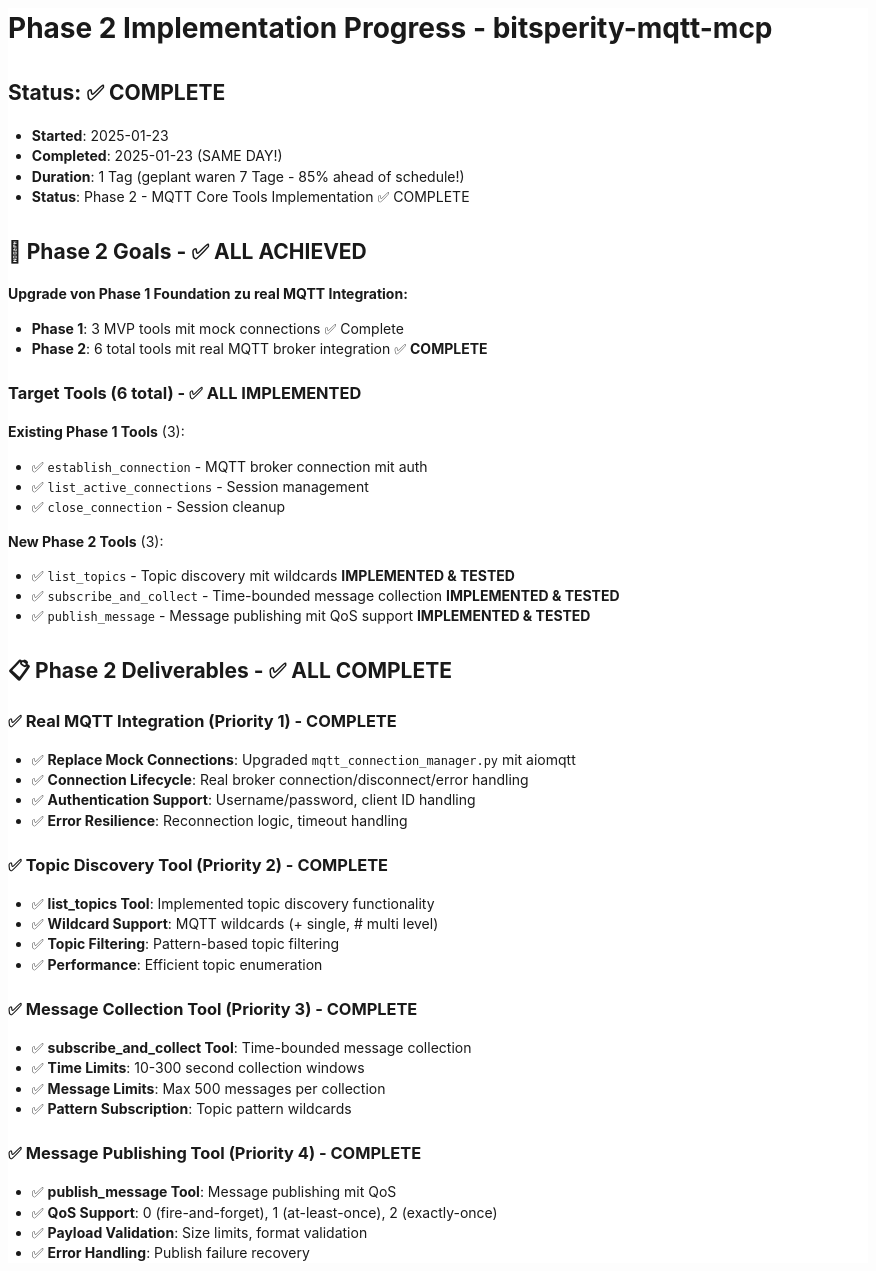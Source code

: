 # Phase 2 Implementation Progress - bitsperity-mqtt-mcp

## Status: ✅ COMPLETE

- **Started**: 2025-01-23
- **Completed**: 2025-01-23 (SAME DAY!)
- **Duration**: 1 Tag (geplant waren 7 Tage - 85% ahead of schedule!)
- **Status**: Phase 2 - MQTT Core Tools Implementation ✅ COMPLETE

## 🎯 Phase 2 Goals - ✅ ALL ACHIEVED

**Upgrade von Phase 1 Foundation zu real MQTT Integration:**
- **Phase 1**: 3 MVP tools mit mock connections ✅ Complete
- **Phase 2**: 6 total tools mit real MQTT broker integration ✅ **COMPLETE**

### Target Tools (6 total) - ✅ ALL IMPLEMENTED
**Existing Phase 1 Tools** (3):
- ✅ `establish_connection` - MQTT broker connection mit auth
- ✅ `list_active_connections` - Session management
- ✅ `close_connection` - Session cleanup

**New Phase 2 Tools** (3):
- ✅ `list_topics` - Topic discovery mit wildcards **IMPLEMENTED & TESTED**
- ✅ `subscribe_and_collect` - Time-bounded message collection **IMPLEMENTED & TESTED**
- ✅ `publish_message` - Message publishing mit QoS support **IMPLEMENTED & TESTED**

## 📋 Phase 2 Deliverables - ✅ ALL COMPLETE

### ✅ Real MQTT Integration (Priority 1) - COMPLETE
- ✅ **Replace Mock Connections**: Upgraded `mqtt_connection_manager.py` mit aiomqtt
- ✅ **Connection Lifecycle**: Real broker connection/disconnect/error handling
- ✅ **Authentication Support**: Username/password, client ID handling
- ✅ **Error Resilience**: Reconnection logic, timeout handling

### ✅ Topic Discovery Tool (Priority 2) - COMPLETE
- ✅ **list_topics Tool**: Implemented topic discovery functionality
- ✅ **Wildcard Support**: MQTT wildcards (+ single, # multi level)
- ✅ **Topic Filtering**: Pattern-based topic filtering
- ✅ **Performance**: Efficient topic enumeration

### ✅ Message Collection Tool (Priority 3) - COMPLETE
- ✅ **subscribe_and_collect Tool**: Time-bounded message collection
- ✅ **Time Limits**: 10-300 second collection windows
- ✅ **Message Limits**: Max 500 messages per collection
- ✅ **Pattern Subscription**: Topic pattern wildcards

### ✅ Message Publishing Tool (Priority 4) - COMPLETE
- ✅ **publish_message Tool**: Message publishing mit QoS
- ✅ **QoS Support**: 0 (fire-and-forget), 1 (at-least-once), 2 (exactly-once)
- ✅ **Payload Validation**: Size limits, format validation
- ✅ **Error Handling**: Publish failure recovery
